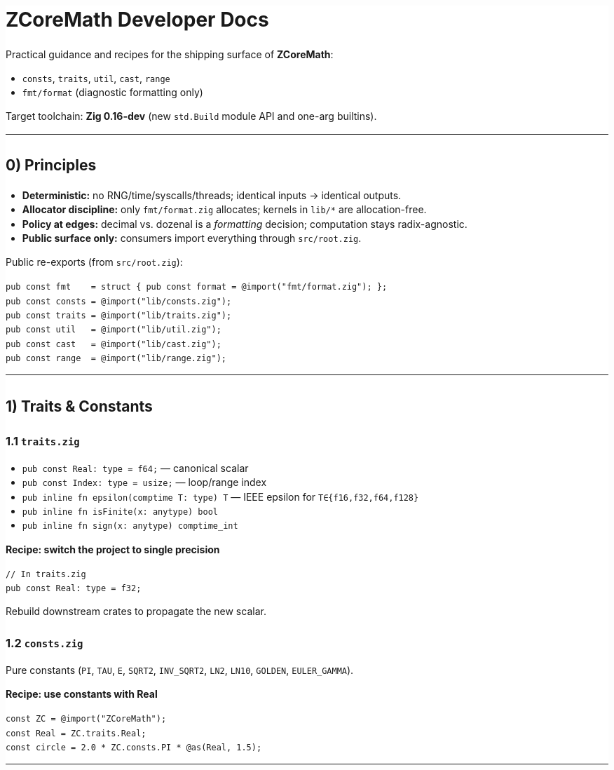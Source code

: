 # ZCoreMath Developer Docs

Practical guidance and recipes for the shipping surface of **ZCoreMath**:
- `consts`, `traits`, `util`, `cast`, `range`
- `fmt/format` (diagnostic formatting only)

Target toolchain: **Zig 0.16-dev** (new `std.Build` module API and one-arg builtins).

---

## 0) Principles

- **Deterministic:** no RNG/time/syscalls/threads; identical inputs → identical outputs.
- **Allocator discipline:** only `fmt/format.zig` allocates; kernels in `lib/*` are allocation-free.
- **Policy at edges:** decimal vs. dozenal is a *formatting* decision; computation stays radix-agnostic.
- **Public surface only:** consumers import everything through `src/root.zig`.

Public re-exports (from `src/root.zig`):
```zig
pub const fmt    = struct { pub const format = @import("fmt/format.zig"); };
pub const consts = @import("lib/consts.zig");
pub const traits = @import("lib/traits.zig");
pub const util   = @import("lib/util.zig");
pub const cast   = @import("lib/cast.zig");
pub const range  = @import("lib/range.zig");
```

---

## 1) Traits & Constants

### 1.1 `traits.zig`
- `pub const Real: type = f64;` — canonical scalar
- `pub const Index: type = usize;` — loop/range index
- `pub inline fn epsilon(comptime T: type) T` — IEEE epsilon for `T∈{f16,f32,f64,f128}`
- `pub inline fn isFinite(x: anytype) bool`
- `pub inline fn sign(x: anytype) comptime_int`

**Recipe: switch the project to single precision**
```zig
// In traits.zig
pub const Real: type = f32;
```
Rebuild downstream crates to propagate the new scalar.

### 1.2 `consts.zig`
Pure constants (`PI`, `TAU`, `E`, `SQRT2`, `INV_SQRT2`, `LN2`, `LN10`, `GOLDEN`, `EULER_GAMMA`).

**Recipe: use constants with Real**
```zig
const ZC = @import("ZCoreMath");
const Real = ZC.traits.Real;
const circle = 2.0 * ZC.consts.PI * @as(Real, 1.5);
```

---